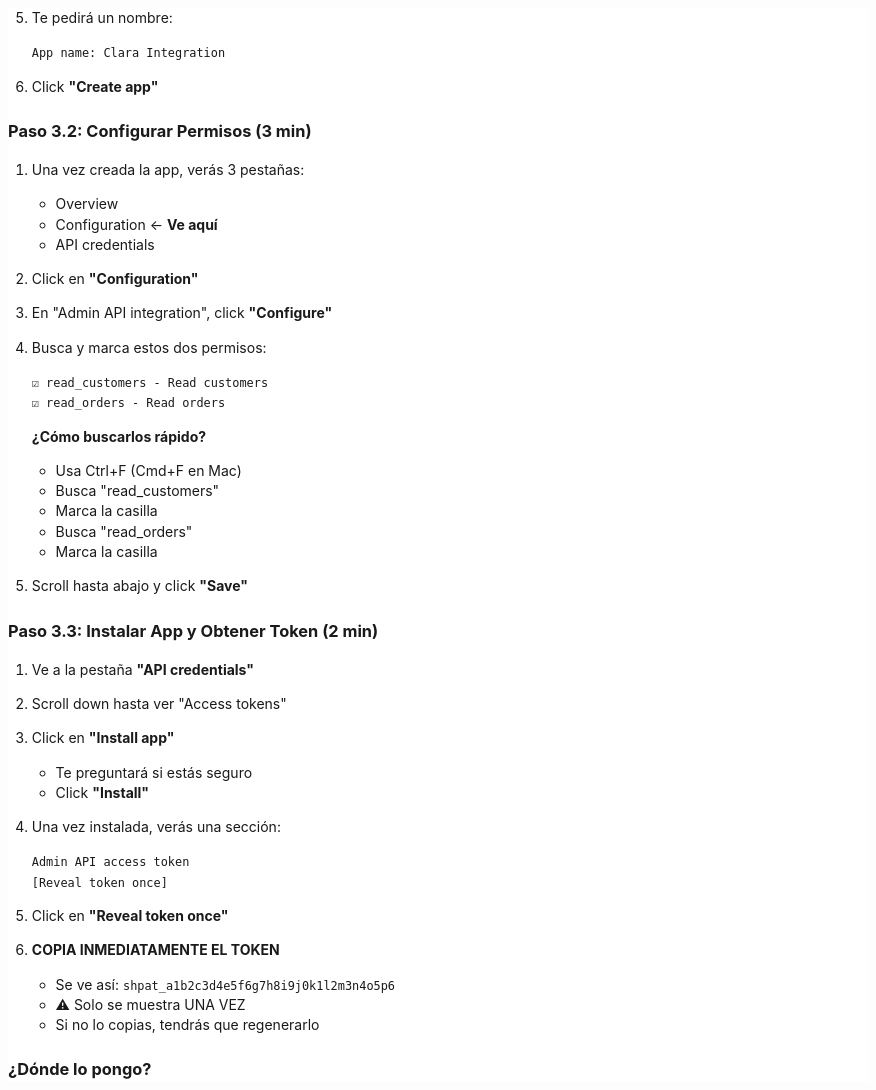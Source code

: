 5. Te pedirá un nombre:
   ```
   App name: Clara Integration
   ```

6. Click **"Create app"**

### Paso 3.2: Configurar Permisos (3 min)

1. Una vez creada la app, verás 3 pestañas:
   - Overview
   - Configuration ← **Ve aquí**
   - API credentials

2. Click en **"Configuration"**

3. En "Admin API integration", click **"Configure"**

4. Busca y marca estos dos permisos:
   ```
   ☑️ read_customers - Read customers
   ☑️ read_orders - Read orders
   ```

   **¿Cómo buscarlos rápido?**
   - Usa Ctrl+F (Cmd+F en Mac)
   - Busca "read_customers"
   - Marca la casilla
   - Busca "read_orders"
   - Marca la casilla

5. Scroll hasta abajo y click **"Save"**

### Paso 3.3: Instalar App y Obtener Token (2 min)

1. Ve a la pestaña **"API credentials"**

2. Scroll down hasta ver "Access tokens"

3. Click en **"Install app"**
   - Te preguntará si estás seguro
   - Click **"Install"**

4. Una vez instalada, verás una sección:
   ```
   Admin API access token
   [Reveal token once]
   ```

5. Click en **"Reveal token once"**

6. **COPIA INMEDIATAMENTE EL TOKEN**
   - Se ve así: `shpat_a1b2c3d4e5f6g7h8i9j0k1l2m3n4o5p6`
   - ⚠️ Solo se muestra UNA VEZ
   - Si no lo copias, tendrás que regenerarlo

### ¿Dónde lo pongo?
